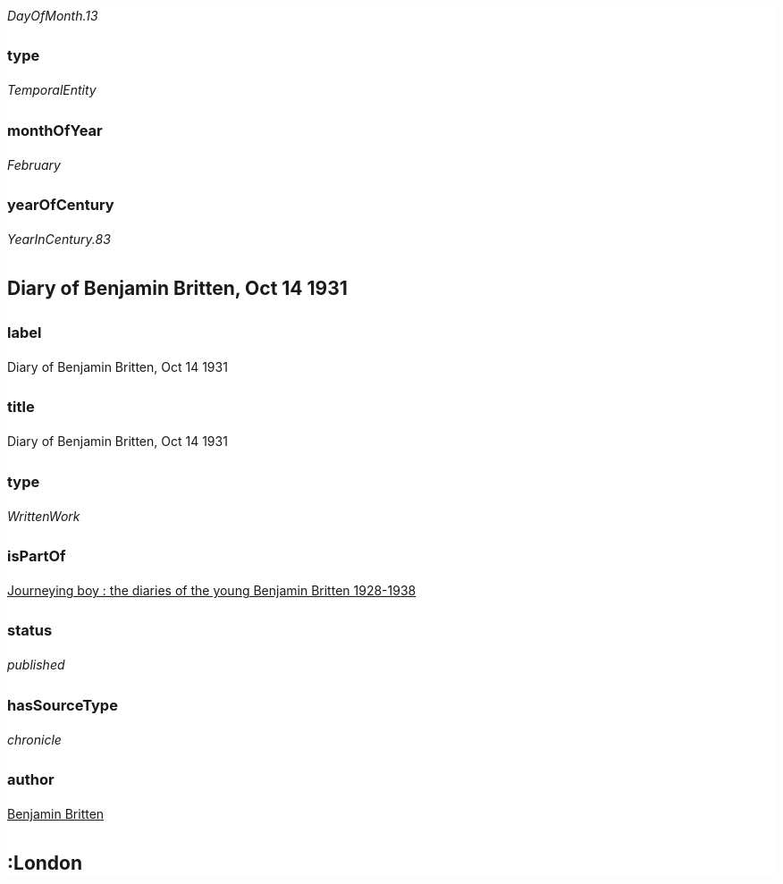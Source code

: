 
*DayOfMonth.13*

### type


*TemporalEntity*

### monthOfYear


*February*

### yearOfCentury


*YearInCentury.83*

## Diary of Benjamin Britten, Oct 14 1931

### label


Diary of Benjamin Britten, Oct 14 1931

### title


Diary of Benjamin Britten, Oct 14 1931

### type


*WrittenWork*

### isPartOf


[Journeying boy : the diaries of the young Benjamin Britten 1928-1938](#Journeying-boy-the-diaries-of-the-young-Benjamin-Britten-1928-1938)

### status


*published*

### hasSourceType


*chronicle*

### author


[Benjamin Britten](#Benjamin-Britten)

## :London
